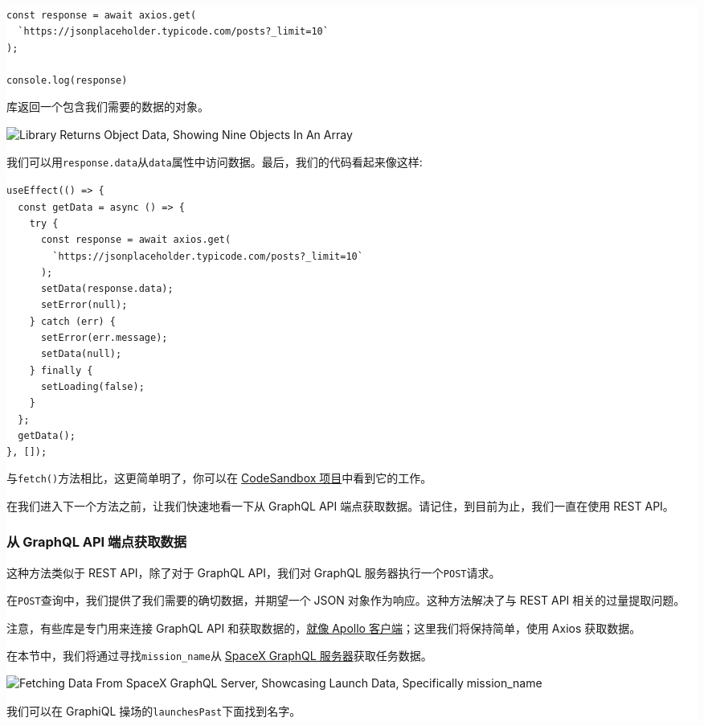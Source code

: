 ```
const response = await axios.get(
  `https://jsonplaceholder.typicode.com/posts?_limit=10`
);

console.log(response)

```

库返回一个包含我们需要的数据的对象。

![Library Returns Object Data, Showing Nine Objects In An Array](img/0b2aac868059e6d536a892f78f70bfbd.png)

我们可以用`response.data`从`data`属性中访问数据。最后，我们的代码看起来像这样:

```
useEffect(() => {
  const getData = async () => {
    try {
      const response = await axios.get(
        `https://jsonplaceholder.typicode.com/posts?_limit=10`
      );
      setData(response.data);
      setError(null);
    } catch (err) {
      setError(err.message);
      setData(null);
    } finally {
      setLoading(false);
    }
  };
  getData();
}, []);

```

与`fetch()`方法相比，这更简单明了，你可以在 [CodeSandbox 项目](https://codesandbox.io/s/gracious-khayyam-o7omo?file=/src/App.js)中看到它的工作。

在我们进入下一个方法之前，让我们快速地看一下从 GraphQL API 端点获取数据。请记住，到目前为止，我们一直在使用 REST API。

### 从 GraphQL API 端点获取数据

这种方法类似于 REST API，除了对于 GraphQL API，我们对 GraphQL 服务器执行一个`POST`请求。

在`POST`查询中，我们提供了我们需要的确切数据，并期望一个 JSON 对象作为响应。这种方法解决了与 REST API 相关的过量提取问题。

注意，有些库是专门用来连接 GraphQL API 和获取数据的，[就像 Apollo 客户端](https://blog.logrocket.com/5-graphql-clients-for-javascript-and-node-js/#apolloclient)；这里我们将保持简单，使用 Axios 获取数据。

在本节中，我们将通过寻找`mission_name`从 [SpaceX GraphQL 服务器](https://api.spacex.land/graphql/)获取任务数据。

![Fetching Data From SpaceX GraphQL Server, Showcasing Launch Data, Specifically mission_name ](img/f4dbd117e524361956877ebe2acbd814.png)

我们可以在 GraphiQL 操场的`launchesPast`下面找到名字。
